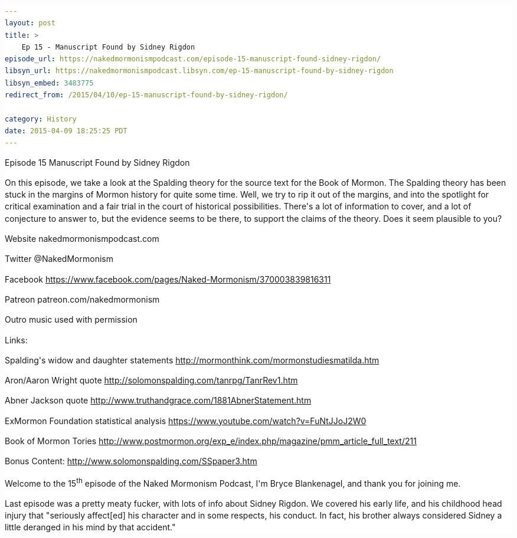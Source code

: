 ```yaml
---
layout: post
title: >
    Ep 15 - Manuscript Found by Sidney Rigdon
episode_url: https://nakedmormonismpodcast.com/episode-15-manuscript-found-sidney-rigdon/
libsyn_url: https://nakedmormonismpodcast.libsyn.com/ep-15-manuscript-found-by-sidney-rigdon
libsyn_embed: 3483775
redirect_from: /2015/04/10/ep-15-manuscript-found-by-sidney-rigdon/

category: History
date: 2015-04-09 18:25:25 PDT
---
```


Episode 15 Manuscript Found by Sidney Rigdon

On this episode, we take a look at the Spalding theory for the source
text for the Book of Mormon. The Spalding theory has been stuck in the
margins of Mormon history for quite some time. Well, we try to rip it
out of the margins, and into the spotlight for critical examination and
a fair trial in the court of historical possibilities. There's a lot of
information to cover, and a lot of conjecture to answer to, but the
evidence seems to be there, to support the claims of the theory. Does it
seem plausible to you?

Website nakedmormonismpodcast.com   
  
Twitter @NakedMormonism   
  
Facebook <https://www.facebook.com/pages/Naked-Mormonism/370003839816311>   
  
Patreon patreon.com/nakedmormonism   
  
Outro music used with permission   

Links:

Spalding's widow and daughter statements
<http://mormonthink.com/mormonstudiesmatilda.htm> 

Aron/Aaron Wright quote <http://solomonspalding.com/tanrpg/TanrRev1.htm>

Abner Jackson quote
<http://www.truthandgrace.com/1881AbnerStatement.htm> 

ExMormon Foundation statistical analysis
<https://www.youtube.com/watch?v=FuNtJJoJ2W0> 

Book of Mormon Tories
<http://www.postmormon.org/exp_e/index.php/magazine/pmm_article_full_text/211>

Bonus Content: <http://www.solomonspalding.com/SSpaper3.htm> 

Welcome to the 15<sup>th</sup> episode of the Naked Mormonism Podcast,
I'm Bryce Blankenagel, and thank you for joining me.

Last episode was a pretty meaty fucker, with lots of info about Sidney
Rigdon. We covered his early life, and his childhood head injury that
"seriously affect\[ed\] his character and in some respects, his conduct.
In fact, his brother always considered Sidney a little deranged in his
mind by that accident." 
